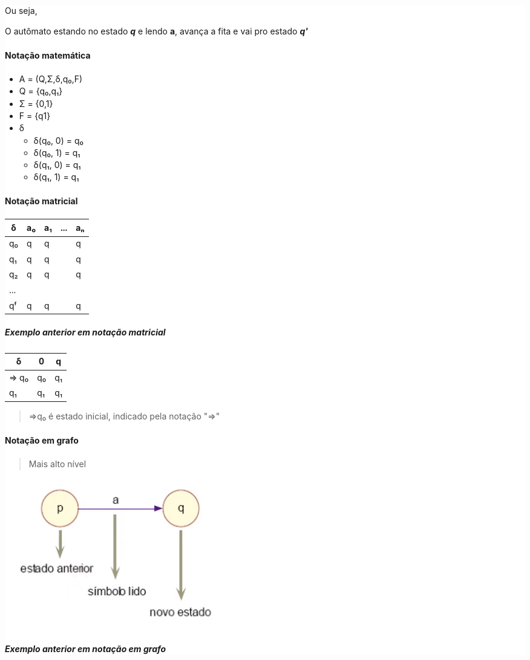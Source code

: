 Ou seja,

O autômato estando no estado ***q*** e lendo **a**, avança a fita e vai pro estado ***q'***

#### Notação matemática

- A = (Q,Σ,δ,q₀,F)
- Q = {q₀,q₁}
- Σ = {0,1}
- F = {q1}
- δ
  - δ(q₀, 0) = q₀
  - δ(q₀, 1) = q₁
  - δ(q₁, 0) = q₁
  - δ(q₁, 1) = q₁

#### Notação matricial

δ|a₀|a₁|...|aₙ
-|-|-|-|-
q₀|q|q||q
q₁|q|q||q
q₂|q|q||q
...|
qᶠ|q|q||q

##### Exemplo anterior em notação matricial

δ|0|q
-|-|-
=> q₀|q₀|q₁
q₁|q₁|q₁

> =>q₀ é estado inicial, indicado pela notação "=>"

#### Notação em grafo

> Mais alto nível

![Notação em grafo](images/notacao_grafo.png)

##### Exemplo anterior em notação em grafo
